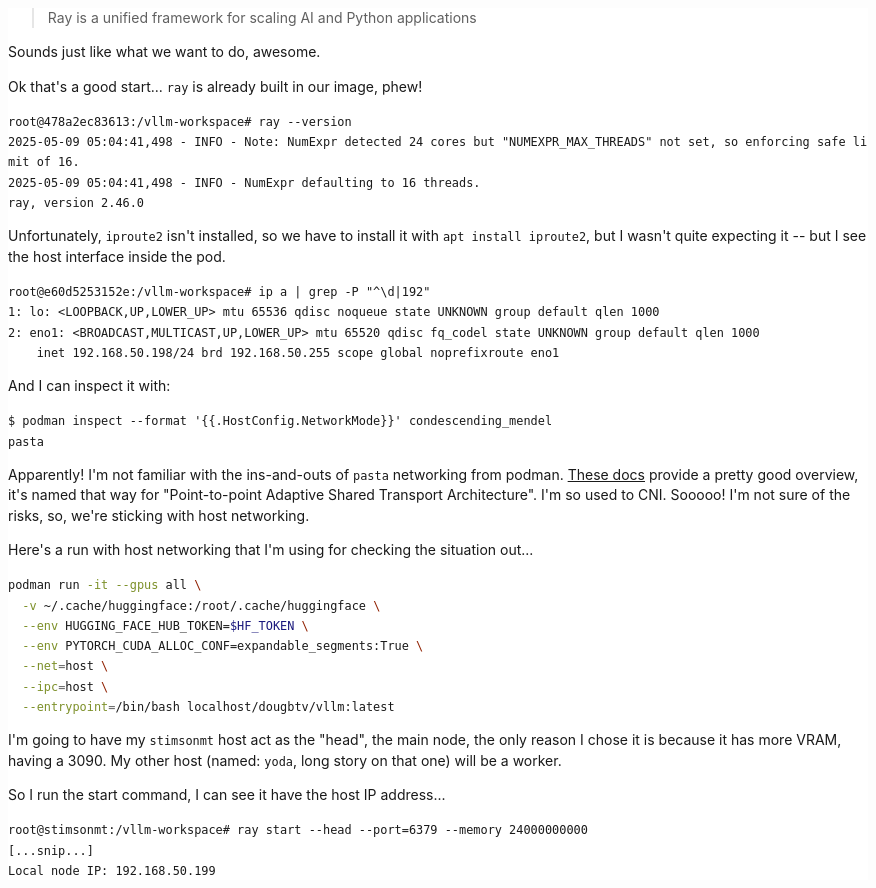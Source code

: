 > Ray is a unified framework for scaling AI and Python applications

Sounds just like what we want to do, awesome.

Ok that's a good start... `ray` is already built in our image, phew!

```
root@478a2ec83613:/vllm-workspace# ray --version
2025-05-09 05:04:41,498 - INFO - Note: NumExpr detected 24 cores but "NUMEXPR_MAX_THREADS" not set, so enforcing safe limit of 16.
2025-05-09 05:04:41,498 - INFO - NumExpr defaulting to 16 threads.
ray, version 2.46.0
```

Unfortunately, `iproute2` isn't installed, so we have to install it with `apt install iproute2`, but I wasn't quite expecting it -- but I see the host interface inside the pod. 

```
root@e60d5253152e:/vllm-workspace# ip a | grep -P "^\d|192"
1: lo: <LOOPBACK,UP,LOWER_UP> mtu 65536 qdisc noqueue state UNKNOWN group default qlen 1000
2: eno1: <BROADCAST,MULTICAST,UP,LOWER_UP> mtu 65520 qdisc fq_codel state UNKNOWN group default qlen 1000
    inet 192.168.50.198/24 brd 192.168.50.255 scope global noprefixroute eno1
```

And I can inspect it with:

```
$ podman inspect --format '{{.HostConfig.NetworkMode}}' condescending_mendel
pasta
```

Apparently! I'm not familiar with the ins-and-outs of `pasta` networking from podman. [These docs](https://github.com/eriksjolund/podman-networking-docs) provide a pretty good overview, it's named that way for "Point-to-point Adaptive Shared Transport Architecture". I'm so used to CNI. Sooooo! I'm not sure of the risks, so, we're sticking with host networking.

Here's a run with host networking that I'm using for checking the situation out...

```bash
podman run -it --gpus all \
  -v ~/.cache/huggingface:/root/.cache/huggingface \
  --env HUGGING_FACE_HUB_TOKEN=$HF_TOKEN \
  --env PYTORCH_CUDA_ALLOC_CONF=expandable_segments:True \
  --net=host \
  --ipc=host \
  --entrypoint=/bin/bash localhost/dougbtv/vllm:latest
```

I'm going to have my `stimsonmt` host act as the "head", the main node, the only reason I chose it is because it has more VRAM, having a 3090. My other host (named: `yoda`, long story on that one) will be a worker.

So I run the start command, I can see it have the host IP address...

```
root@stimsonmt:/vllm-workspace# ray start --head --port=6379 --memory 24000000000
[...snip...]
Local node IP: 192.168.50.199
```
